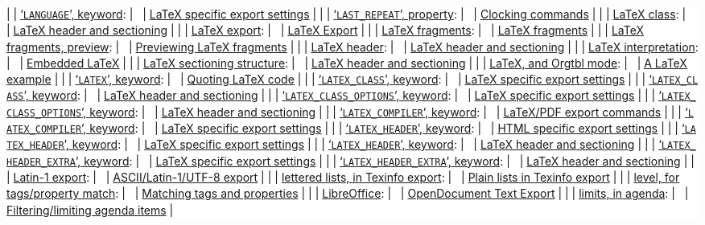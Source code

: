 |     | [‘`LANGUAGE`’, keyword](/docs/org/index-LANGUAGE_002c-keyword-1):                                                 |   | [LaTeX specific export settings](/docs/org/LaTeX-specific-export-settings)           |
|     | [‘`LAST_REPEAT`’, property](/docs/org/index-LAST_005fREPEAT_002c-property):                                       |   | [Clocking commands](/docs/org/Clocking-commands)                                     |
|     | [LaTeX class](/docs/org/index-LaTeX-class):                                                                       |   | [LaTeX header and sectioning](/docs/org/LaTeX-header-and-sectioning)                 |
|     | [LaTeX export](/docs/org/index-LaTeX-export):                                                                     |   | [LaTeX Export](/docs/org/LaTeX-Export)                                               |
|     | [LaTeX fragments](/docs/org/index-LaTeX-fragments):                                                               |   | [LaTeX fragments](/docs/org/LaTeX-fragments)                                         |
|     | [LaTeX fragments, preview](/docs/org/index-LaTeX-fragments_002c-preview):                                         |   | [Previewing LaTeX fragments](/docs/org/Previewing-LaTeX-fragments)                   |
|     | [LaTeX header](/docs/org/index-LaTeX-header):                                                                     |   | [LaTeX header and sectioning](/docs/org/LaTeX-header-and-sectioning)                 |
|     | [LaTeX interpretation](/docs/org/index-LaTeX-interpretation):                                                     |   | [Embedded LaTeX](/docs/org/Embedded-LaTeX)                                           |
|     | [LaTeX sectioning structure](/docs/org/index-LaTeX-sectioning-structure):                                         |   | [LaTeX header and sectioning](/docs/org/LaTeX-header-and-sectioning)                 |
|     | [LaTeX, and Orgtbl mode](/docs/org/index-LaTeX_002c-and-Orgtbl-mode):                                             |   | [A LaTeX example](/docs/org/A-LaTeX-example)                                         |
|     | [‘`LATEX`’, keyword](/docs/org/index-LATEX_002c-keyword):                                                         |   | [Quoting LaTeX code](/docs/org/Quoting-LaTeX-code)                                   |
|     | [‘`LATEX_CLASS`’, keyword](/docs/org/index-LATEX_005fCLASS_002c-keyword):                                         |   | [LaTeX specific export settings](/docs/org/LaTeX-specific-export-settings)           |
|     | [‘`LATEX_CLASS`’, keyword](/docs/org/index-LATEX_005fCLASS_002c-keyword-1):                                       |   | [LaTeX header and sectioning](/docs/org/LaTeX-header-and-sectioning)                 |
|     | [‘`LATEX_CLASS_OPTIONS`’, keyword](/docs/org/index-LATEX_005fCLASS_005fOPTIONS_002c-keyword):                     |   | [LaTeX specific export settings](/docs/org/LaTeX-specific-export-settings)           |
|     | [‘`LATEX_CLASS_OPTIONS`’, keyword](/docs/org/index-LATEX_005fCLASS_005fOPTIONS_002c-keyword-1):                   |   | [LaTeX header and sectioning](/docs/org/LaTeX-header-and-sectioning)                 |
|     | [‘`LATEX_COMPILER`’, keyword](/docs/org/index-LATEX_005fCOMPILER_002c-keyword):                                   |   | [LaTeX/PDF export commands](/docs/org/LaTeX_002fPDF-export-commands)                 |
|     | [‘`LATEX_COMPILER`’, keyword](/docs/org/index-LATEX_005fCOMPILER_002c-keyword-1):                                 |   | [LaTeX specific export settings](/docs/org/LaTeX-specific-export-settings)           |
|     | [‘`LATEX_HEADER`’, keyword](/docs/org/index-LATEX_005fHEADER_002c-keyword):                                       |   | [HTML specific export settings](/docs/org/HTML-specific-export-settings)             |
|     | [‘`LATEX_HEADER`’, keyword](/docs/org/index-LATEX_005fHEADER_002c-keyword-1):                                     |   | [LaTeX specific export settings](/docs/org/LaTeX-specific-export-settings)           |
|     | [‘`LATEX_HEADER`’, keyword](/docs/org/index-LATEX_005fHEADER_002c-keyword-2):                                     |   | [LaTeX header and sectioning](/docs/org/LaTeX-header-and-sectioning)                 |
|     | [‘`LATEX_HEADER_EXTRA`’, keyword](/docs/org/index-LATEX_005fHEADER_005fEXTRA_002c-keyword):                       |   | [LaTeX specific export settings](/docs/org/LaTeX-specific-export-settings)           |
|     | [‘`LATEX_HEADER_EXTRA`’, keyword](/docs/org/index-LATEX_005fHEADER_005fEXTRA_002c-keyword-1):                     |   | [LaTeX header and sectioning](/docs/org/LaTeX-header-and-sectioning)                 |
|     | [Latin-1 export](/docs/org/index-Latin_002d1-export):                                                             |   | [ASCII/Latin-1/UTF-8 export](/docs/org/ASCII_002fLatin_002d1_002fUTF_002d8-export)   |
|     | [lettered lists, in Texinfo export](/docs/org/index-lettered-lists_002c-in-Texinfo-export):                       |   | [Plain lists in Texinfo export](/docs/org/Plain-lists-in-Texinfo-export)             |
|     | [level, for tags/property match](/docs/org/index-level_002c-for-tags_002fproperty-match):                         |   | [Matching tags and properties](/docs/org/Matching-tags-and-properties)               |
|     | [LibreOffice](/docs/org/index-LibreOffice):                                                                       |   | [OpenDocument Text Export](/docs/org/OpenDocument-Text-Export)                       |
|     | [limits, in agenda](/docs/org/index-limits_002c-in-agenda):                                                       |   | [Filtering/limiting agenda items](/docs/org/Filtering_002flimiting-agenda-items)     |